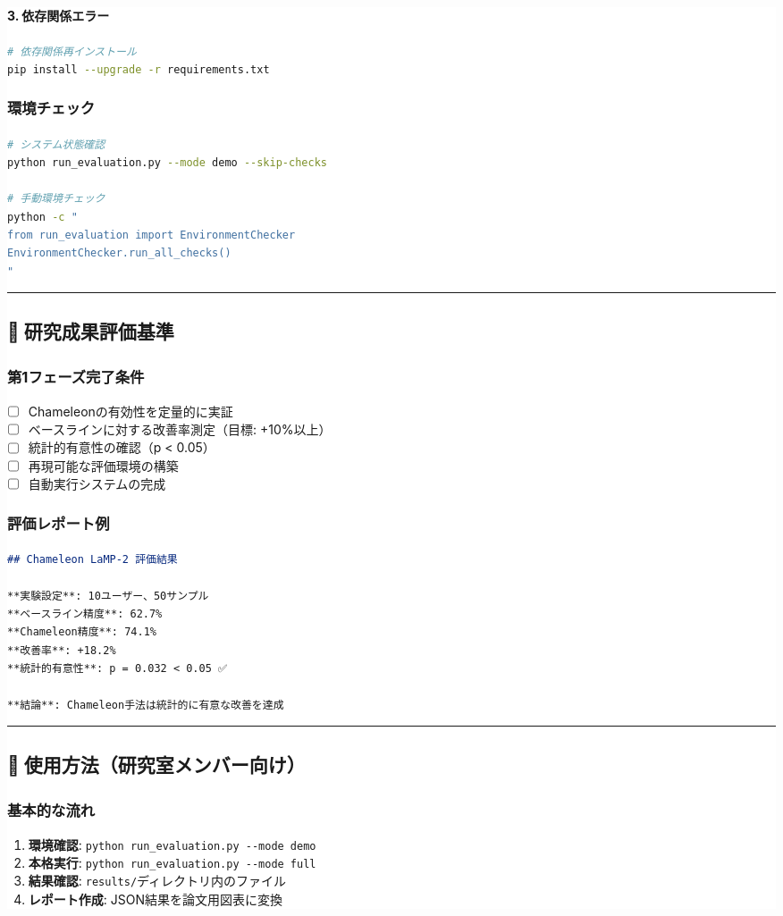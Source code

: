 #### 3. 依存関係エラー
```bash
# 依存関係再インストール
pip install --upgrade -r requirements.txt
```

### 環境チェック
```bash
# システム状態確認
python run_evaluation.py --mode demo --skip-checks

# 手動環境チェック
python -c "
from run_evaluation import EnvironmentChecker
EnvironmentChecker.run_all_checks()
"
```

---

## 🎯 研究成果評価基準

### 第1フェーズ完了条件
- [ ] Chameleonの有効性を定量的に実証
- [ ] ベースラインに対する改善率測定（目標: +10%以上）
- [ ] 統計的有意性の確認（p < 0.05）
- [ ] 再現可能な評価環境の構築
- [ ] 自動実行システムの完成

### 評価レポート例
```markdown
## Chameleon LaMP-2 評価結果

**実験設定**: 10ユーザー、50サンプル
**ベースライン精度**: 62.7%
**Chameleon精度**: 74.1% 
**改善率**: +18.2%
**統計的有意性**: p = 0.032 < 0.05 ✅

**結論**: Chameleon手法は統計的に有意な改善を達成
```

---

## 👥 使用方法（研究室メンバー向け）

### 基本的な流れ
1. **環境確認**: `python run_evaluation.py --mode demo`
2. **本格実行**: `python run_evaluation.py --mode full`  
3. **結果確認**: `results/`ディレクトリ内のファイル
4. **レポート作成**: JSON結果を論文用図表に変換
